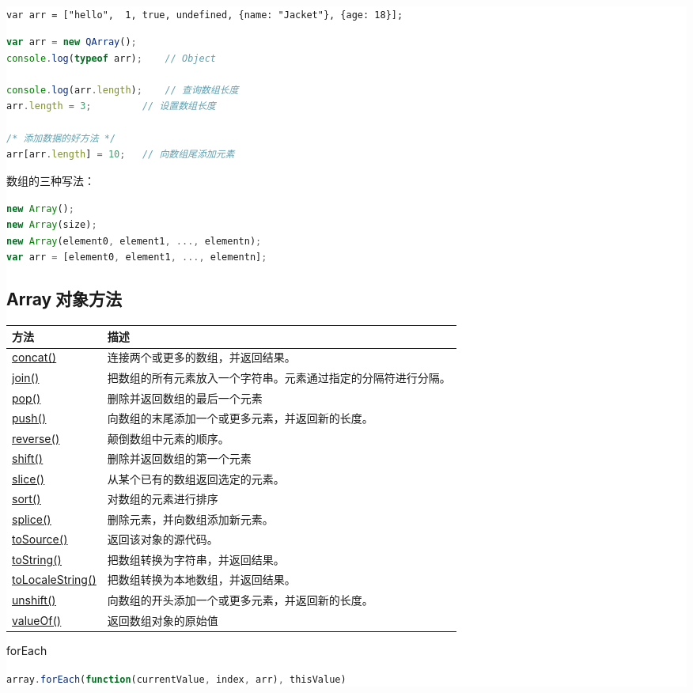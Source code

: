 `var arr = ["hello",  1, true, undefined, {name: "Jacket"}, {age: 18}];`

```javascript
var arr = new QArray();
console.log(typeof arr);	// Object

console.log(arr.length);	// 查询数组长度
arr.length = 3;			// 设置数组长度

/* 添加数据的好方法 */
arr[arr.length] = 10;	// 向数组尾添加元素
```

数组的三种写法：

```javascript
new Array();
new Array(size);
new Array(element0, element1, ..., elementn);
var arr = [element0, element1, ..., elementn];
```

## Array 对象方法

| 方法                                                         | 描述                                                         |
| :----------------------------------------------------------- | :----------------------------------------------------------- |
| [concat()](https://www.w3school.com.cn/jsref/jsref_concat_array.asp) | 连接两个或更多的数组，并返回结果。                           |
| [join()](https://www.w3school.com.cn/jsref/jsref_join.asp)   | 把数组的所有元素放入一个字符串。元素通过指定的分隔符进行分隔。 |
| [pop()](https://www.w3school.com.cn/jsref/jsref_pop.asp)     | 删除并返回数组的最后一个元素                                 |
| [push()](https://www.w3school.com.cn/jsref/jsref_push.asp)   | 向数组的末尾添加一个或更多元素，并返回新的长度。             |
| [reverse()](https://www.w3school.com.cn/jsref/jsref_reverse.asp) | 颠倒数组中元素的顺序。                                       |
| [shift()](https://www.w3school.com.cn/jsref/jsref_shift.asp) | 删除并返回数组的第一个元素                                   |
| [slice()](https://www.w3school.com.cn/jsref/jsref_slice_array.asp) | 从某个已有的数组返回选定的元素。                             |
| [sort()](https://www.w3school.com.cn/jsref/jsref_sort.asp)   | 对数组的元素进行排序                                         |
| [splice()](https://www.w3school.com.cn/jsref/jsref_splice.asp) | 删除元素，并向数组添加新元素。                               |
| [toSource()](https://www.w3school.com.cn/jsref/jsref_tosource_array.asp) | 返回该对象的源代码。                                         |
| [toString()](https://www.w3school.com.cn/jsref/jsref_toString_array.asp) | 把数组转换为字符串，并返回结果。                             |
| [toLocaleString()](https://www.w3school.com.cn/jsref/jsref_toLocaleString_array.asp) | 把数组转换为本地数组，并返回结果。                           |
| [unshift()](https://www.w3school.com.cn/jsref/jsref_unshift.asp) | 向数组的开头添加一个或更多元素，并返回新的长度。             |
| [valueOf()](https://www.w3school.com.cn/jsref/jsref_valueof_array.asp) | 返回数组对象的原始值                                         |

forEach

```javascript
array.forEach(function(currentValue, index, arr), thisValue)
```
